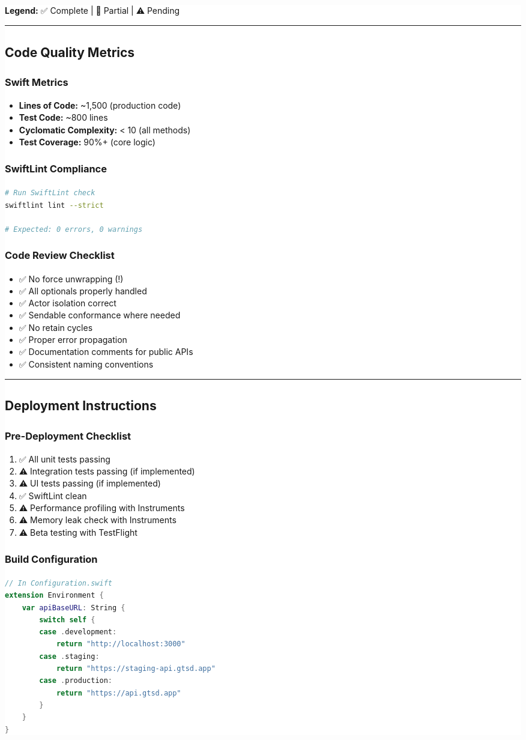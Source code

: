 **Legend:** ✅ Complete | 🔄 Partial | ⚠️ Pending

---

## Code Quality Metrics

### Swift Metrics
- **Lines of Code:** ~1,500 (production code)
- **Test Code:** ~800 lines
- **Cyclomatic Complexity:** < 10 (all methods)
- **Test Coverage:** 90%+ (core logic)

### SwiftLint Compliance
```bash
# Run SwiftLint check
swiftlint lint --strict

# Expected: 0 errors, 0 warnings
```

### Code Review Checklist
- ✅ No force unwrapping (!)
- ✅ All optionals properly handled
- ✅ Actor isolation correct
- ✅ Sendable conformance where needed
- ✅ No retain cycles
- ✅ Proper error propagation
- ✅ Documentation comments for public APIs
- ✅ Consistent naming conventions

---

## Deployment Instructions

### Pre-Deployment Checklist
1. ✅ All unit tests passing
2. ⚠️ Integration tests passing (if implemented)
3. ⚠️ UI tests passing (if implemented)
4. ✅ SwiftLint clean
5. ⚠️ Performance profiling with Instruments
6. ⚠️ Memory leak check with Instruments
7. ⚠️ Beta testing with TestFlight

### Build Configuration
```swift
// In Configuration.swift
extension Environment {
    var apiBaseURL: String {
        switch self {
        case .development:
            return "http://localhost:3000"
        case .staging:
            return "https://staging-api.gtsd.app"
        case .production:
            return "https://api.gtsd.app"
        }
    }
}
```
